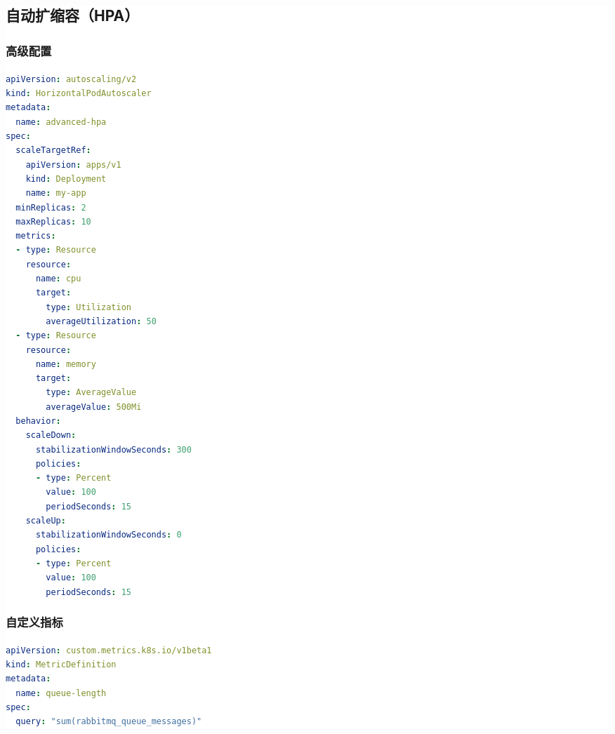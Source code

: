## 自动扩缩容（HPA）
### 高级配置
```yaml
apiVersion: autoscaling/v2
kind: HorizontalPodAutoscaler
metadata:
  name: advanced-hpa
spec:
  scaleTargetRef:
    apiVersion: apps/v1
    kind: Deployment
    name: my-app
  minReplicas: 2
  maxReplicas: 10
  metrics:
  - type: Resource
    resource:
      name: cpu
      target:
        type: Utilization
        averageUtilization: 50
  - type: Resource
    resource:
      name: memory
      target:
        type: AverageValue
        averageValue: 500Mi
  behavior:
    scaleDown:
      stabilizationWindowSeconds: 300
      policies:
      - type: Percent
        value: 100
        periodSeconds: 15
    scaleUp:
      stabilizationWindowSeconds: 0
      policies:
      - type: Percent
        value: 100
        periodSeconds: 15
```

### 自定义指标
```yaml
apiVersion: custom.metrics.k8s.io/v1beta1
kind: MetricDefinition
metadata:
  name: queue-length
spec:
  query: "sum(rabbitmq_queue_messages)"
```

